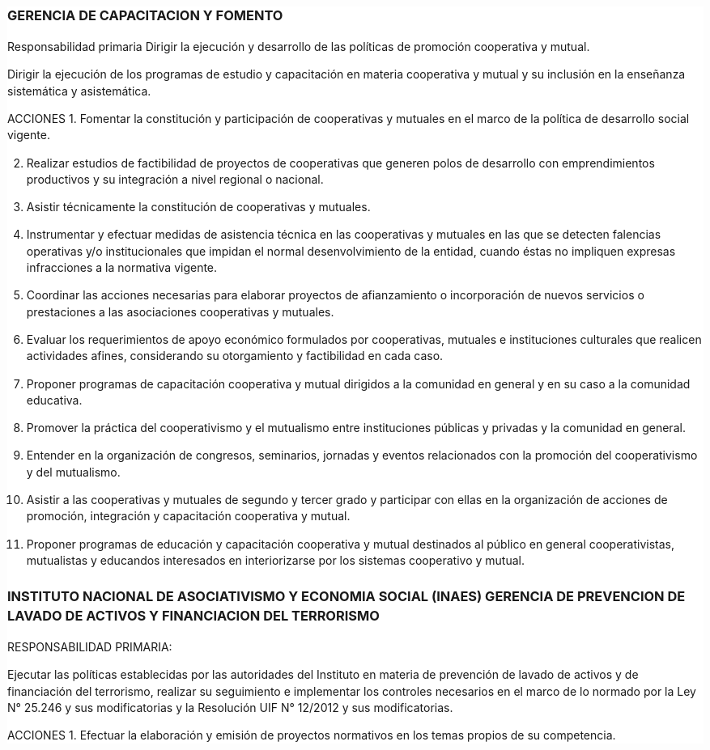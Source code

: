 ### GERENCIA DE CAPACITACION Y FOMENTO

<a id="10"></a>
Responsabilidad primaria Dirigir la ejecución y desarrollo de las políticas de promoción cooperativa y mutual.

Dirigir la ejecución de los programas de estudio y capacitación en materia cooperativa y mutual y su inclusión en la enseñanza sistemática y asistemática.

ACCIONES 1. Fomentar la constitución y participación de cooperativas y mutuales en el marco de la política de desarrollo social vigente.

2. Realizar estudios de factibilidad de proyectos de cooperativas que generen polos de desarrollo con emprendimientos productivos y su integración a nivel regional o nacional.

3. Asistir técnicamente la constitución de cooperativas y mutuales.

4. Instrumentar y efectuar medidas de asistencia técnica en las cooperativas y mutuales en las que se detecten falencias operativas y/o institucionales que impidan el normal desenvolvimiento de la entidad, cuando éstas no impliquen expresas infracciones a la normativa vigente.

5. Coordinar las acciones necesarias para elaborar proyectos de afianzamiento o incorporación de nuevos servicios o prestaciones a las asociaciones cooperativas y mutuales.

6. Evaluar los requerimientos de apoyo económico formulados por cooperativas, mutuales e instituciones culturales que realicen actividades afines, considerando su otorgamiento y factibilidad en cada caso.

7. Proponer programas de capacitación cooperativa y mutual dirigidos a la comunidad en general y en su caso a la comunidad educativa.

8. Promover la práctica del cooperativismo y el mutualismo entre instituciones públicas y privadas y la comunidad en general.

9. Entender en la organización de congresos, seminarios, jornadas y eventos relacionados con la promoción del cooperativismo y del mutualismo.

10. Asistir a las cooperativas y mutuales de segundo y tercer grado y participar con ellas en la organización de acciones de promoción, integración y capacitación cooperativa y mutual.

11. Proponer programas de educación y capacitación cooperativa y mutual destinados al público en general cooperativistas, mutualistas y educandos interesados en interiorizarse por los sistemas cooperativo y mutual.

### INSTITUTO NACIONAL DE ASOCIATIVISMO Y ECONOMIA SOCIAL (INAES) GERENCIA DE PREVENCION DE LAVADO DE ACTIVOS Y FINANCIACION DEL TERRORISMO

<a id="10 002"></a>
RESPONSABILIDAD PRIMARIA:

Ejecutar las políticas establecidas por las autoridades del Instituto en materia de prevención de lavado de activos y de financiación del terrorismo, realizar su seguimiento e implementar los controles necesarios en el marco de lo normado por la Ley N° 25.246 y sus modificatorias y la Resolución UIF N° 12/2012 y sus modificatorias.

ACCIONES 1. Efectuar la elaboración y emisión de proyectos normativos en los temas propios de su competencia.

